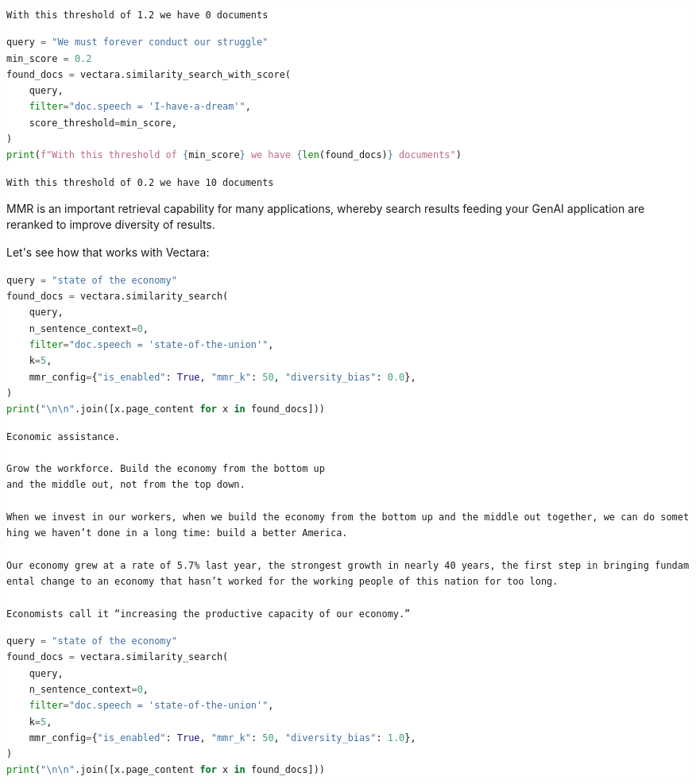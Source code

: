 ```output
With this threshold of 1.2 we have 0 documents
```

```python
query = "We must forever conduct our struggle"
min_score = 0.2
found_docs = vectara.similarity_search_with_score(
    query,
    filter="doc.speech = 'I-have-a-dream'",
    score_threshold=min_score,
)
print(f"With this threshold of {min_score} we have {len(found_docs)} documents")
```

```output
With this threshold of 0.2 we have 10 documents
```

MMR is an important retrieval capability for many applications, whereby search results feeding your GenAI application are reranked to improve diversity of results.

Let's see how that works with Vectara:

```python
query = "state of the economy"
found_docs = vectara.similarity_search(
    query,
    n_sentence_context=0,
    filter="doc.speech = 'state-of-the-union'",
    k=5,
    mmr_config={"is_enabled": True, "mmr_k": 50, "diversity_bias": 0.0},
)
print("\n\n".join([x.page_content for x in found_docs]))
```

```output
Economic assistance.

Grow the workforce. Build the economy from the bottom up
and the middle out, not from the top down.

When we invest in our workers, when we build the economy from the bottom up and the middle out together, we can do something we haven’t done in a long time: build a better America.

Our economy grew at a rate of 5.7% last year, the strongest growth in nearly 40 years, the first step in bringing fundamental change to an economy that hasn’t worked for the working people of this nation for too long.

Economists call it “increasing the productive capacity of our economy.”
```

```python
query = "state of the economy"
found_docs = vectara.similarity_search(
    query,
    n_sentence_context=0,
    filter="doc.speech = 'state-of-the-union'",
    k=5,
    mmr_config={"is_enabled": True, "mmr_k": 50, "diversity_bias": 1.0},
)
print("\n\n".join([x.page_content for x in found_docs]))
```
